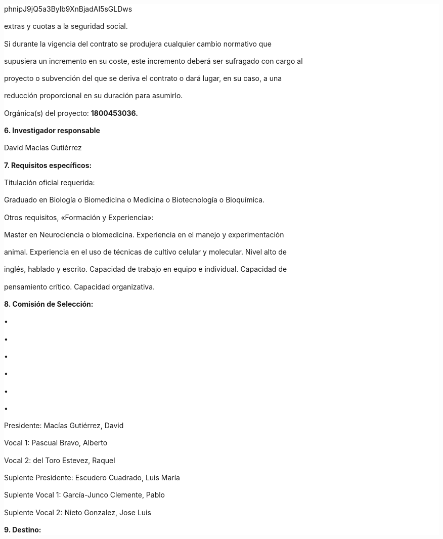 phnipJ9jQ5a3Bylb9XnBjadAI5sGLDws



<a name="br6"></a> 

extras y cuotas a la seguridad social.

Si durante la vigencia del contrato se produjera cualquier cambio normativo que

supusiera un incremento en su coste, este incremento deberá ser sufragado con cargo al

proyecto o subvención del que se deriva el contrato o dará lugar, en su caso, a una

reducción proporcional en su duración para asumirlo.

Orgánica(s) del proyecto: **1800453036.**

**6. Investigador responsable**

David Macías Gutiérrez

**7. Requisitos específicos:**

Titulación oficial requerida:

Graduado en Biología o Biomedicina o Medicina o Biotecnología o Bioquímica.

Otros requisitos, «Formación y Experiencia»:

Master en Neurociencia o biomedicina. Experiencia en el manejo y experimentación

animal. Experiencia en el uso de técnicas de cultivo celular y molecular. Nivel alto de

inglés, hablado y escrito. Capacidad de trabajo en equipo e individual. Capacidad de

pensamiento crítico. Capacidad organizativa.

**8. Comisión de Selección:**

•

•

•

•

•

•

Presidente: Macías Gutiérrez, David

Vocal 1: Pascual Bravo, Alberto

Vocal 2: del Toro Estevez, Raquel

Suplente Presidente: Escudero Cuadrado, Luis María

Suplente Vocal 1: García-Junco Clemente, Pablo

Suplente Vocal 2: Nieto Gonzalez, Jose Luis

**9. Destino:**
